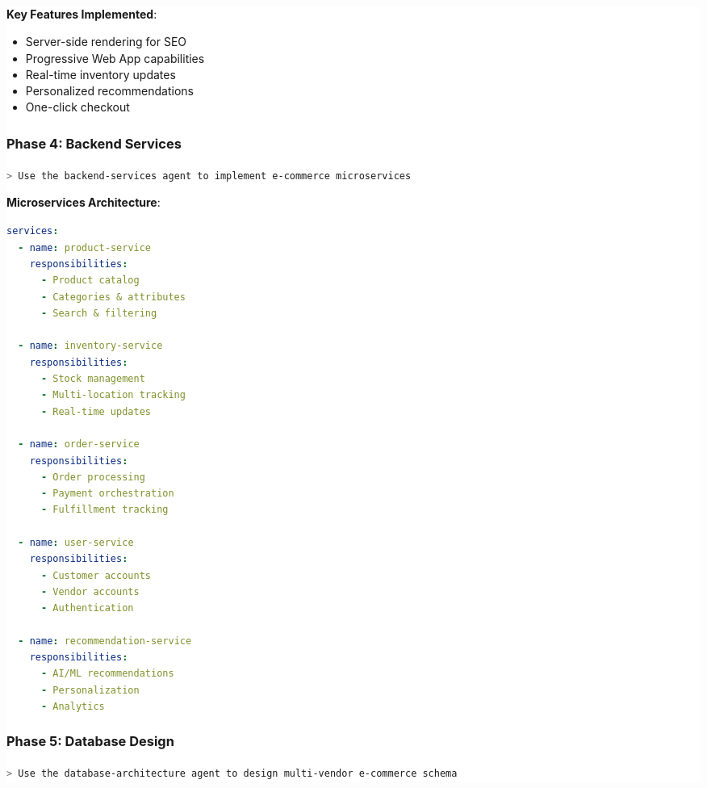 
**Key Features Implemented**:
- Server-side rendering for SEO
- Progressive Web App capabilities
- Real-time inventory updates
- Personalized recommendations
- One-click checkout

### Phase 4: Backend Services

```bash
> Use the backend-services agent to implement e-commerce microservices
```

**Microservices Architecture**:
```yaml
services:
  - name: product-service
    responsibilities:
      - Product catalog
      - Categories & attributes
      - Search & filtering
    
  - name: inventory-service
    responsibilities:
      - Stock management
      - Multi-location tracking
      - Real-time updates
      
  - name: order-service
    responsibilities:
      - Order processing
      - Payment orchestration
      - Fulfillment tracking
      
  - name: user-service
    responsibilities:
      - Customer accounts
      - Vendor accounts
      - Authentication
      
  - name: recommendation-service
    responsibilities:
      - AI/ML recommendations
      - Personalization
      - Analytics
```

### Phase 5: Database Design

```bash
> Use the database-architecture agent to design multi-vendor e-commerce schema
```
